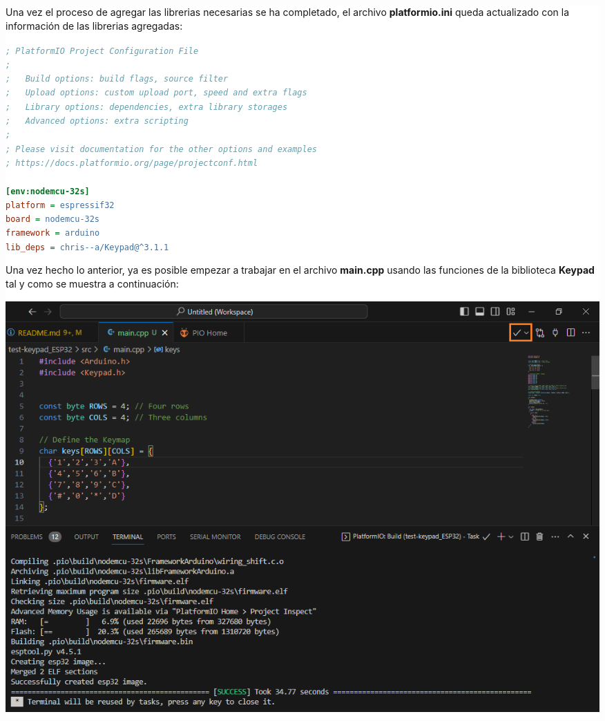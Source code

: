    Una vez el proceso de agregar las librerias necesarias se ha completado, el archivo **platformio.ini** queda actualizado con la información de las librerias agregadas:

   ```ini
   ; PlatformIO Project Configuration File
   ;
   ;   Build options: build flags, source filter
   ;   Upload options: custom upload port, speed and extra flags
   ;   Library options: dependencies, extra library storages
   ;   Advanced options: extra scripting
   ;
   ; Please visit documentation for the other options and examples
   ; https://docs.platformio.org/page/projectconf.html

   [env:nodemcu-32s]
   platform = espressif32
   board = nodemcu-32s
   framework = arduino
   lib_deps = chris--a/Keypad@^3.1.1   
   ```

Una vez hecho lo anterior, ya es posible empezar a trabajar en el archivo **main.cpp** usando las funciones de la biblioteca **Keypad** tal y como se muestra a continuación:

<p align="center">
<img src="main_keypad.png">
</p>
